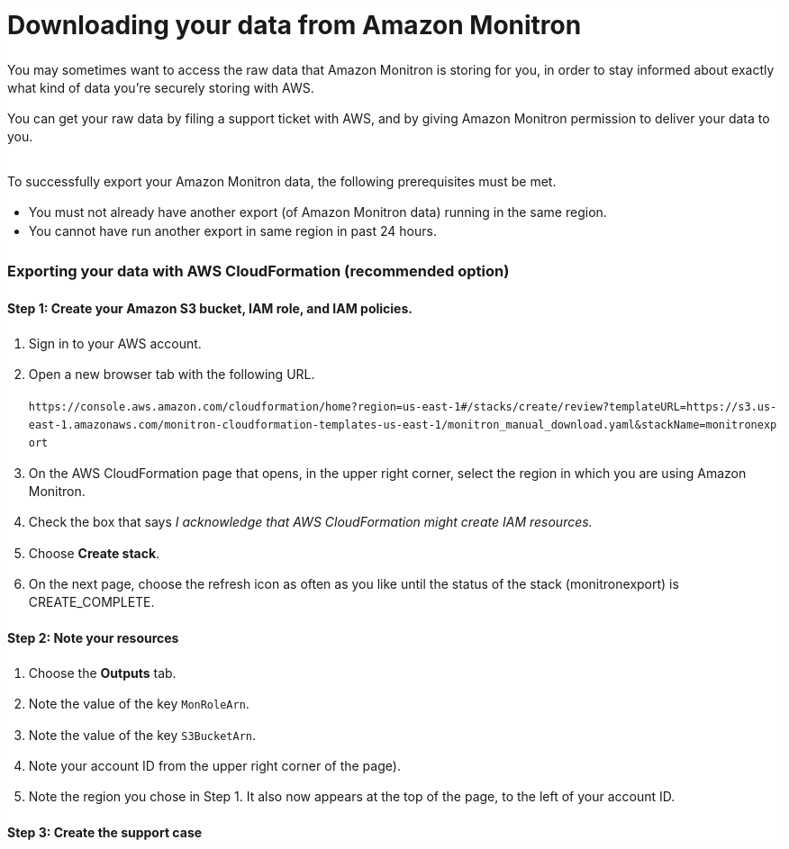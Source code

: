 # Downloading your data from Amazon Monitron<a name="data-download-monitron"></a>

You may sometimes want to access the raw data that Amazon Monitron is storing for you, in order to stay informed about exactly what kind of data you’re securely storing with AWS\.

You can get your raw data by filing a support ticket with AWS, and by giving Amazon Monitron permission to deliver your data to you\.

## <a name="exporting-data-procedure"></a>

To successfully export your Amazon Monitron data, the following prerequisites must be met\.
+ You must not already have another export \(of Amazon Monitron data\) running in the same region\.
+ You cannot have run another export in same region in past 24 hours\.

### Exporting your data with AWS CloudFormation \(recommended option\)<a name="onetime-download-cflink"></a>

#### Step 1: Create your Amazon S3 bucket, IAM role, and IAM policies\.<a name="gdpr-cloudfront-makestack"></a>

1. Sign in to your AWS account\.

1. Open a new browser tab with the following URL\.

   ```
   https://console.aws.amazon.com/cloudformation/home?region=us-east-1#/stacks/create/review?templateURL=https://s3.us-east-1.amazonaws.com/monitron-cloudformation-templates-us-east-1/monitron_manual_download.yaml&stackName=monitronexport
   ```

1. On the AWS CloudFormation page that opens, in the upper right corner, select the region in which you are using Amazon Monitron\.

1. Check the box that says *I acknowledge that AWS CloudFormation might create IAM resources\.*

1. Choose **Create stack**\.

1. On the next page, choose the refresh icon as often as you like until the status of the stack \(monitronexport\) is CREATE\_COMPLETE\.

#### Step 2: Note your resources<a name="gdpr-cloudfront-resources"></a>

1. Choose the **Outputs** tab\.

1. Note the value of the key `MonRoleArn`\.

1. Note the value of the key `S3BucketArn`\.

1. Note your account ID from the upper right corner of the page\)\.

1. Note the region you chose in Step 1\. It also now appears at the top of the page, to the left of your account ID\.

#### Step 3: Create the support case<a name="gdpr-cloudfront-case"></a>
